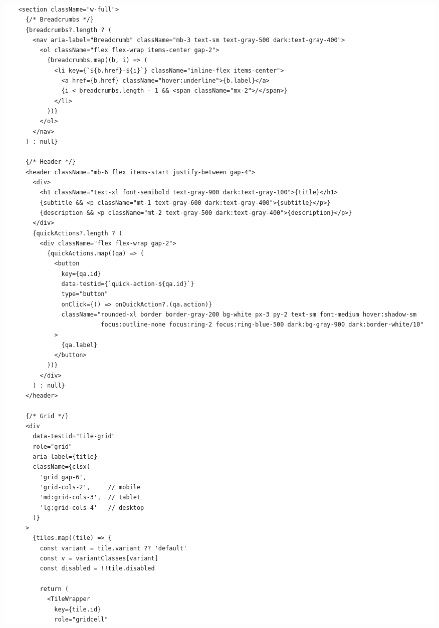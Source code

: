 ```tsx
    <section className="w-full">
      {/* Breadcrumbs */}
      {breadcrumbs?.length ? (
        <nav aria-label="Breadcrumb" className="mb-3 text-sm text-gray-500 dark:text-gray-400">
          <ol className="flex flex-wrap items-center gap-2">
            {breadcrumbs.map((b, i) => (
              <li key={`${b.href}-${i}`} className="inline-flex items-center">
                <a href={b.href} className="hover:underline">{b.label}</a>
                {i < breadcrumbs.length - 1 && <span className="mx-2">/</span>}
              </li>
            ))}
          </ol>
        </nav>
      ) : null}

      {/* Header */}
      <header className="mb-6 flex items-start justify-between gap-4">
        <div>
          <h1 className="text-xl font-semibold text-gray-900 dark:text-gray-100">{title}</h1>
          {subtitle && <p className="mt-1 text-gray-600 dark:text-gray-400">{subtitle}</p>}
          {description && <p className="mt-2 text-gray-500 dark:text-gray-400">{description}</p>}
        </div>
        {quickActions?.length ? (
          <div className="flex flex-wrap gap-2">
            {quickActions.map((qa) => (
              <button
                key={qa.id}
                data-testid={`quick-action-${qa.id}`}
                type="button"
                onClick={() => onQuickAction?.(qa.action)}
                className="rounded-xl border border-gray-200 bg-white px-3 py-2 text-sm font-medium hover:shadow-sm 
                           focus:outline-none focus:ring-2 focus:ring-blue-500 dark:bg-gray-900 dark:border-white/10"
              >
                {qa.label}
              </button>
            ))}
          </div>
        ) : null}
      </header>

      {/* Grid */}
      <div
        data-testid="tile-grid"
        role="grid"
        aria-label={title}
        className={clsx(
          'grid gap-6',
          'grid-cols-2',     // mobile
          'md:grid-cols-3',  // tablet
          'lg:grid-cols-4'   // desktop
        )}
      >
        {tiles.map((tile) => {
          const variant = tile.variant ?? 'default'
          const v = variantClasses[variant]
          const disabled = !!tile.disabled

          return (
            <TileWrapper
              key={tile.id}
              role="gridcell"
```